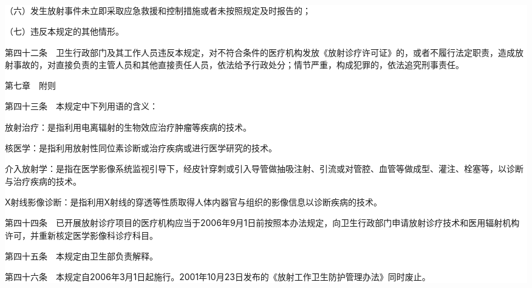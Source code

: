 （六）发生放射事件未立即采取应急救援和控制措施或者未按照规定及时报告的；

（七）违反本规定的其他情形。

第四十二条　卫生行政部门及其工作人员违反本规定，对不符合条件的医疗机构发放《放射诊疗许可证》的，或者不履行法定职责，造成放射事故的，对直接负责的主管人员和其他直接责任人员，依法给予行政处分；情节严重，构成犯罪的，依法追究刑事责任。



第七章　附则



第四十三条　本规定中下列用语的含义：

放射治疗：是指利用电离辐射的生物效应治疗肿瘤等疾病的技术。

核医学：是指利用放射性同位素诊断或治疗疾病或进行医学研究的技术。

介入放射学：是指在医学影像系统监视引导下，经皮针穿刺或引入导管做抽吸注射、引流或对管腔、血管等做成型、灌注、栓塞等，以诊断与治疗疾病的技术。

X射线影像诊断：是指利用X射线的穿透等性质取得人体内器官与组织的影像信息以诊断疾病的技术。

第四十四条　已开展放射诊疗项目的医疗机构应当于2006年9月1日前按照本办法规定，向卫生行政部门申请放射诊疗技术和医用辐射机构许可，并重新核定医学影像科诊疗科目。

第四十五条　本规定由卫生部负责解释。

第四十六条　本规定自2006年3月1日起施行。2001年10月23日发布的《放射工作卫生防护管理办法》同时废止。
